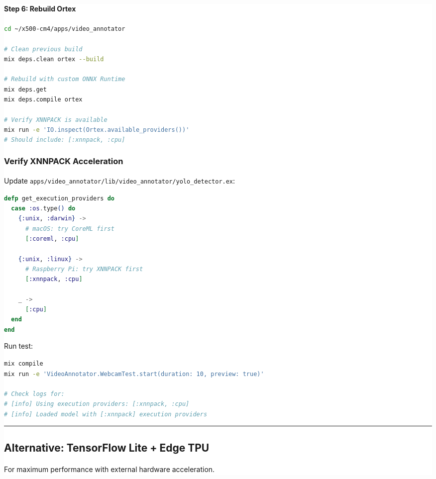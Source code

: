 #### Step 6: Rebuild Ortex

```bash
cd ~/x500-cm4/apps/video_annotator

# Clean previous build
mix deps.clean ortex --build

# Rebuild with custom ONNX Runtime
mix deps.get
mix deps.compile ortex

# Verify XNNPACK is available
mix run -e 'IO.inspect(Ortex.available_providers())'
# Should include: [:xnnpack, :cpu]
```

### Verify XNNPACK Acceleration

Update `apps/video_annotator/lib/video_annotator/yolo_detector.ex`:

```elixir
defp get_execution_providers do
  case :os.type() do
    {:unix, :darwin} ->
      # macOS: try CoreML first
      [:coreml, :cpu]

    {:unix, :linux} ->
      # Raspberry Pi: try XNNPACK first
      [:xnnpack, :cpu]

    _ ->
      [:cpu]
  end
end
```

Run test:

```bash
mix compile
mix run -e 'VideoAnnotator.WebcamTest.start(duration: 10, preview: true)'

# Check logs for:
# [info] Using execution providers: [:xnnpack, :cpu]
# [info] Loaded model with [:xnnpack] execution providers
```

---

## Alternative: TensorFlow Lite + Edge TPU

For maximum performance with external hardware acceleration.
